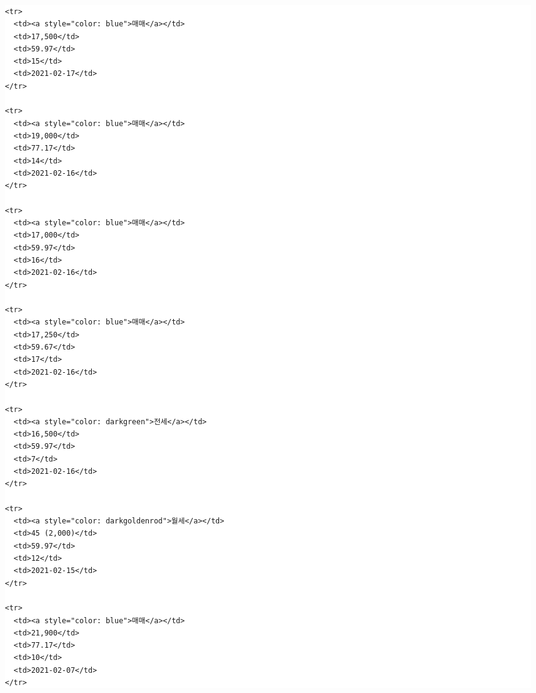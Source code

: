     <tr>
      <td><a style="color: blue">매매</a></td>
      <td>17,500</td>
      <td>59.97</td>
      <td>15</td>
      <td>2021-02-17</td>
    </tr>
      
    <tr>
      <td><a style="color: blue">매매</a></td>
      <td>19,000</td>
      <td>77.17</td>
      <td>14</td>
      <td>2021-02-16</td>
    </tr>
      
    <tr>
      <td><a style="color: blue">매매</a></td>
      <td>17,000</td>
      <td>59.97</td>
      <td>16</td>
      <td>2021-02-16</td>
    </tr>
      
    <tr>
      <td><a style="color: blue">매매</a></td>
      <td>17,250</td>
      <td>59.67</td>
      <td>17</td>
      <td>2021-02-16</td>
    </tr>
      
    <tr>
      <td><a style="color: darkgreen">전세</a></td>
      <td>16,500</td>
      <td>59.97</td>
      <td>7</td>
      <td>2021-02-16</td>
    </tr>
      
    <tr>
      <td><a style="color: darkgoldenrod">월세</a></td>
      <td>45 (2,000)</td>
      <td>59.97</td>
      <td>12</td>
      <td>2021-02-15</td>
    </tr>
      
    <tr>
      <td><a style="color: blue">매매</a></td>
      <td>21,900</td>
      <td>77.17</td>
      <td>10</td>
      <td>2021-02-07</td>
    </tr>
      